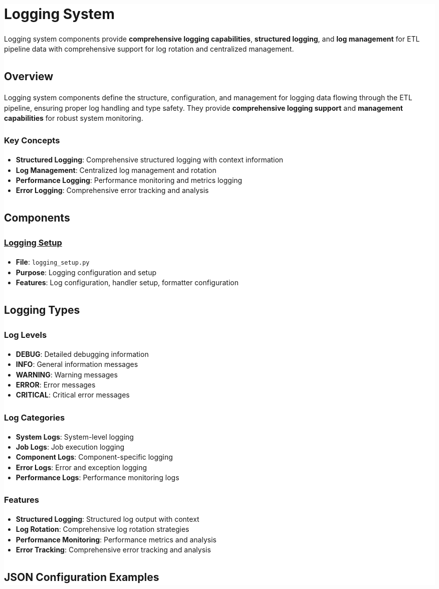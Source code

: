 # Logging System

Logging system components provide **comprehensive logging capabilities**, **structured logging**, and **log management** for ETL pipeline data with comprehensive support for log rotation and centralized management.

## Overview

Logging system components define the structure, configuration, and management for logging data flowing through the ETL pipeline, ensuring proper log handling and type safety. They provide **comprehensive logging support** and **management capabilities** for robust system monitoring.

### Key Concepts
- **Structured Logging**: Comprehensive structured logging with context information
- **Log Management**: Centralized log management and rotation
- **Performance Logging**: Performance monitoring and metrics logging
- **Error Logging**: Comprehensive error tracking and analysis

## Components

### [Logging Setup](./logging_setup.py)
- **File**: `logging_setup.py`
- **Purpose**: Logging configuration and setup
- **Features**: Log configuration, handler setup, formatter configuration

## Logging Types

### Log Levels
- **DEBUG**: Detailed debugging information
- **INFO**: General information messages
- **WARNING**: Warning messages
- **ERROR**: Error messages
- **CRITICAL**: Critical error messages

### Log Categories
- **System Logs**: System-level logging
- **Job Logs**: Job execution logging
- **Component Logs**: Component-specific logging
- **Error Logs**: Error and exception logging
- **Performance Logs**: Performance monitoring logs

### Features
- **Structured Logging**: Structured log output with context
- **Log Rotation**: Comprehensive log rotation strategies
- **Performance Monitoring**: Performance metrics and analysis
- **Error Tracking**: Comprehensive error tracking and analysis

## JSON Configuration Examples
